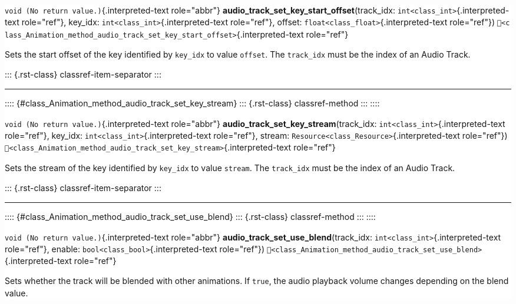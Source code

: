 `void (No return value.)`{.interpreted-text role="abbr"}
**audio_track_set_key_start_offset**(track_idx:
`int<class_int>`{.interpreted-text role="ref"}, key_idx:
`int<class_int>`{.interpreted-text role="ref"}, offset:
`float<class_float>`{.interpreted-text role="ref"})
`🔗<class_Animation_method_audio_track_set_key_start_offset>`{.interpreted-text
role="ref"}

Sets the start offset of the key identified by `key_idx` to value
`offset`. The `track_idx` must be the index of an Audio Track.

::: {.rst-class}
classref-item-separator
:::

------------------------------------------------------------------------

:::: {#class_Animation_method_audio_track_set_key_stream}
::: {.rst-class}
classref-method
:::
::::

`void (No return value.)`{.interpreted-text role="abbr"}
**audio_track_set_key_stream**(track_idx:
`int<class_int>`{.interpreted-text role="ref"}, key_idx:
`int<class_int>`{.interpreted-text role="ref"}, stream:
`Resource<class_Resource>`{.interpreted-text role="ref"})
`🔗<class_Animation_method_audio_track_set_key_stream>`{.interpreted-text
role="ref"}

Sets the stream of the key identified by `key_idx` to value `stream`.
The `track_idx` must be the index of an Audio Track.

::: {.rst-class}
classref-item-separator
:::

------------------------------------------------------------------------

:::: {#class_Animation_method_audio_track_set_use_blend}
::: {.rst-class}
classref-method
:::
::::

`void (No return value.)`{.interpreted-text role="abbr"}
**audio_track_set_use_blend**(track_idx:
`int<class_int>`{.interpreted-text role="ref"}, enable:
`bool<class_bool>`{.interpreted-text role="ref"})
`🔗<class_Animation_method_audio_track_set_use_blend>`{.interpreted-text
role="ref"}

Sets whether the track will be blended with other animations. If `true`,
the audio playback volume changes depending on the blend value.
